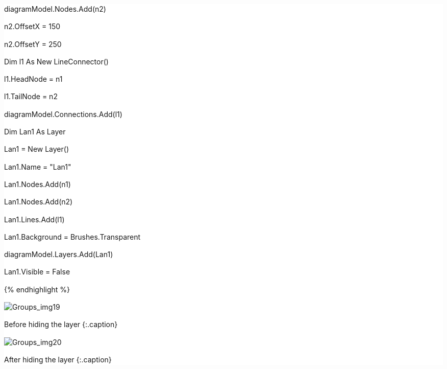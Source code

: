 
diagramModel.Nodes.Add(n2)

n2.OffsetX = 150

n2.OffsetY = 250



Dim l1 As New LineConnector()

l1.HeadNode = n1

l1.TailNode = n2

diagramModel.Connections.Add(l1)



Dim Lan1 As Layer

Lan1 = New Layer()

Lan1.Name = "Lan1"

Lan1.Nodes.Add(n1)

Lan1.Nodes.Add(n2)

Lan1.Lines.Add(l1)

Lan1.Background = Brushes.Transparent

diagramModel.Layers.Add(Lan1)

Lan1.Visible = False

{% endhighlight  %}

![Groups_img19](Groups_images/Groups_img19.png)



Before hiding the layer
{:.caption}



![Groups_img20](Groups_images/Groups_img20.png)



After hiding the layer
{:.caption}

